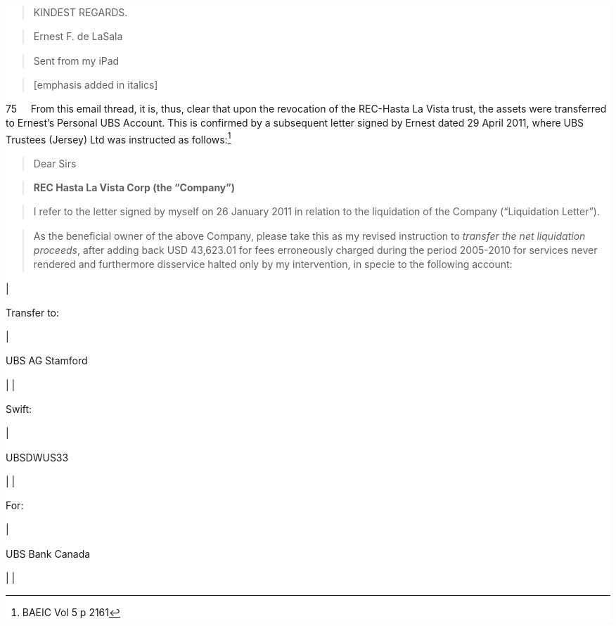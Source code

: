 > KINDEST REGARDS.

> Ernest F. de LaSala

> Sent from my iPad

> \[emphasis added in italics\]

75     From this email thread, it is, thus, clear that upon the revocation of the REC-Hasta La Vista trust, the assets were transferred to Ernest’s Personal UBS Account. This is confirmed by a subsequent letter signed by Ernest dated 29 April 2011, where UBS Trustees (Jersey) Ltd was instructed as follows:[^48]

> Dear Sirs

> **REC Hasta La Vista Corp (the “Company”)**

> I refer to the letter signed by myself on 26 January 2011 in relation to the liquidation of the Company (“Liquidation Letter”).

> As the beneficial owner of the above Company, please take this as my revised instruction to _transfer the net liquidation proceeds_, after adding back USD 43,623.01 for fees erroneously charged during the period 2005-2010 for services never rendered and furthermore disservice halted only by my intervention, in specie to the following account:

>   
| 

Transfer to:

 | 

UBS AG Stamford

 |
| 

Swift:

 | 

UBSDWUS33

 |
| 

For:

 | 

UBS Bank Canada

 |
| 


[^1]: Plaintiffs’ Closing Submissions, para 6; Defendant’s Closing Submissions, para 2.
[^2]: Defendant’s Closing Submissions, para 5.
[^3]: Bundle of Affidavits of Evidence in Chief (“BAEIC”) Vol. 1 pp 8–9; Plaintiffs’ Closing Submissions, para 5; S 178 HC Judgment, \[3\]–\[4\]; S 178 CA Judgment, \[9\]–\[10\].
[^4]: Affidavit of evidence-in-chief (“AEIC”) of James Copinger-Symes, BAEIC Vol. 1 p 9.
[^5]: Agreed Statement of Facts, at \[6\].
[^6]: James’ Cross-Ex Notes of Evidence (“NEs”) 9 January 2020 pp 105–106.
[^7]: Agreed Bundle of Documents (“ABOD”) Vol. 1 p 329 \[Exhibit EDLS-27 (Edward’s Affidavit in S 178)\]; ABOD Vol. 1 pp 48–51 (Edward’s Affidavit in S 178).
[^8]: ABOD Vol. 1 pp 48–51 (Edward’s Affidavit in S 178).
[^9]: ABOD Vol. 1 p 50 (Edward’s Affidavit in S 178, para 36).
[^10]: ABOD Vol. 1 p 50 (Edward’s Affidavit in S 178, para 36).
[^11]: ABOD Vol. 1 pp 52–53 (Edward’s Affidavit in S 178, para 39).
[^12]: ABOD Vol. 1 pp 54–56 (Edward’s Affidavit in S 178 at paras 41–43); ABOD Vol. 1 pp 384 – 386 \[Exhibit EDLS – 32 (Edward’s Affidavit in S 178)\].
[^13]: ABOD Vol. 1 pp 56 – 57 (Edward’s Affidavit in S 178, para 44); ABOD Vol. 1 p 379 \[Exhibit EDLS-31 (Edward’s Affidavit in S 178)\]
[^14]: ABOD Vol. 1 p 379 \[Exhibit EDLS-31 (Edward’s Affidavit in S 178)\].
[^15]: ABOD Vol. 1 p 381 \[Exhibit EDLS-31 (Edward’s Affidavit in S 178)\].
[^16]: ABOD Vol. 1 p 62 (Edward’s Affidavit in S 178, para 49).
[^17]: Plaintiffs’ Closing Submissions, para 6.
[^18]: BAEIC Vol 5, pp 2832, 2833, 2834, 2835 and 2965.
[^19]: NEs dated 9 January 2020, p 17 lines 10–15.
[^20]: ABOD Vol. 6 p 2388 to Vol. 7 p 3030.
[^21]: ABOD Vol. 6 pp 2422–2434.
[^22]: Defendant’s Closing Submissions, para 28.
[^23]: Defendant’s Closing Submissions, para 94.
[^24]: Defendant’s Closing Submissions, para 94.
[^25]: Defendant’s Closing Submissions at para 61.
[^26]: James Cross-Ex NEs 10 January 2020, p 42 line 3 to p 43 line 24.
[^27]: Defendant’s Closing Submissions, para 82.
[^28]: James’ Re-Ex NEs 10 January 2020, p 91 lines 13–16, p 121 lines 6–9.
[^29]: James’ Re-Ex NEs 10 January 2020, p 91 lines 6–25, p 117 line 19 to p 121 line 3.
[^30]: James’ Re-Ex NEs 10 January 2020, p 91 lines 17–20.
[^31]: NEs 10 January 2020, p 24 lines 1–7, p 25 lines 1–6, p 26 lines 16–25.
[^32]: Defendant’s Closing Submissions, para 87.
[^33]: ABOD Vol. 6 p 2393 (Ernest’s Accounting Affidavit).
[^34]: ABOD Vol. 6, pp 2421–2434 \[Exhibit EFL-250\].
[^35]: NEs 9 January 2020 p 88 line 13 to p 89 line 25.
[^36]: Defendant’s Closing Submissions, para 52.
[^37]: Defendant’s Closing Submissions at para 56.
[^38]: NEs 9 January 2020 p 89 lines 14–16.
[^39]: Statement of Claim, at para 8.
[^40]: Statement of Claim, at para 5(a).
[^41]: Statement of Claim, at para 5(a).
[^42]: AEIC of Isabel Brenda Koutsos at BAEIC Vol. 6 p 2974.
[^43]: James’ Cross-Ex NEs 9 January 2020 p 116 lines 9–10 and pp 125 -126.
[^44]: James’ Cross-Ex NEs 9 January 2020 p 117.
[^45]: BAEIC Vol. 5, pp 2151 – 2152.
[^46]: James’ Cross-Ex NEs 9 January 2020 p 129 line 9 to p 132 line 5.
[^47]: BAEIC Vol 5, p 2154.
[^48]: BAEIC Vol 5 p 2161
[^49]: NEs 9 January 2020, p 161 line 6 to p 164 line 12.
[^50]: James’ Cross-Ex NEs 10 January p 4 lines 13–19.
[^51]: Defendant’s Closing Submissions, at paras 77–80.
[^52]: Writ of Summons.
[^53]: Defendant’s Opening Statement, at para 28.
[^54]: James’ Cross-Ex NEs 9 January 2020 p 110 lines 16–18.
[^55]: James’ Cross-Ex NEs 9 January 2020 p 108 lines 4–17.
[^56]: BAEIC Vol. 6 p 3445.
[^57]: BAEIC Vol. 6, p 2979 (Isabel’s AEIC, para 20)
[^58]: BAEIC Vol. 1, p 32 (James’ AEIC, paras 53(a)-(b) and 54).
[^59]: ABOD Vol. 3 at pp 1354–1355 (Isabel’s Cross-Ex, NEs 3 March 2014, p 89 line 13 to p 92 line 8).
[^60]: Plaintiffs’ Closing Submissions at para 58.
[^61]: Defendant’s Closing Submissions at para 99.
[^62]: Defendant’s Closing Submissions at para 126.
[^63]: Statement of Claim, at para 16.
[^64]: Questions by the Court, NEs 10 January 2020 p 124 lines 3–18.
